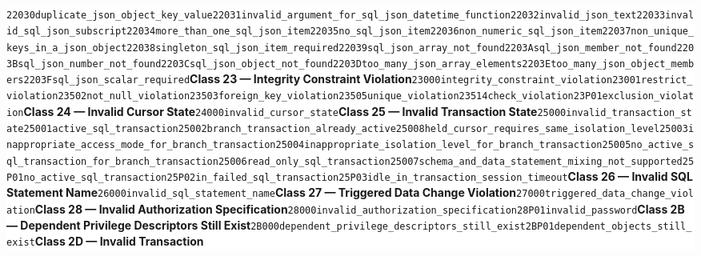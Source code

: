 <code class="literal">22030</code></td><td><code class="symbol">duplicate_json_object_key_value</code></td></tr><tr><td><code class="literal">22031</code></td><td><code class="symbol">invalid_argument_for_sql_json_datetime_function</code></td></tr><tr><td><code class="literal">22032</code></td><td><code class="symbol">invalid_json_text</code></td></tr><tr><td><code class="literal">22033</code></td><td><code class="symbol">invalid_sql_json_subscript</code></td></tr><tr><td><code class="literal">22034</code></td><td><code class="symbol">more_than_one_sql_json_item</code></td></tr><tr><td><code class="literal">22035</code></td><td><code class="symbol">no_sql_json_item</code></td></tr><tr><td><code class="literal">22036</code></td><td><code class="symbol">non_numeric_sql_json_item</code></td></tr><tr><td><code class="literal">22037</code></td><td><code class="symbol">non_unique_keys_in_a_json_object</code></td></tr><tr><td><code class="literal">22038</code></td><td><code class="symbol">singleton_sql_json_item_required</code></td></tr><tr><td><code class="literal">22039</code></td><td><code class="symbol">sql_json_array_not_found</code></td></tr><tr><td><code class="literal">2203A</code></td><td><code class="symbol">sql_json_member_not_found</code></td></tr><tr><td><code class="literal">2203B</code></td><td><code class="symbol">sql_json_number_not_found</code></td></tr><tr><td><code class="literal">2203C</code></td><td><code class="symbol">sql_json_object_not_found</code></td></tr><tr><td><code class="literal">2203D</code></td><td><code class="symbol">too_many_json_array_elements</code></td></tr><tr><td><code class="literal">2203E</code></td><td><code class="symbol">too_many_json_object_members</code></td></tr><tr><td><code class="literal">2203F</code></td><td><code class="symbol">sql_json_scalar_required</code></td></tr><tr><td colspan="2"><span class="bold"><strong>Class 23 — Integrity Constraint Violation</strong></span></td></tr><tr><td><code class="literal">23000</code></td><td><code class="symbol">integrity_constraint_violation</code></td></tr><tr><td><code class="literal">23001</code></td><td><code class="symbol">restrict_violation</code></td></tr><tr><td><code class="literal">23502</code></td><td><code class="symbol">not_null_violation</code></td></tr><tr><td><code class="literal">23503</code></td><td><code class="symbol">foreign_key_violation</code></td></tr><tr><td><code class="literal">23505</code></td><td><code class="symbol">unique_violation</code></td></tr><tr><td><code class="literal">23514</code></td><td><code class="symbol">check_violation</code></td></tr><tr><td><code class="literal">23P01</code></td><td><code class="symbol">exclusion_violation</code></td></tr><tr><td colspan="2"><span class="bold"><strong>Class 24 — Invalid Cursor State</strong></span></td></tr><tr><td><code class="literal">24000</code></td><td><code class="symbol">invalid_cursor_state</code></td></tr><tr><td colspan="2"><span class="bold"><strong>Class 25 — Invalid Transaction State</strong></span></td></tr><tr><td><code class="literal">25000</code></td><td><code class="symbol">invalid_transaction_state</code></td></tr><tr><td><code class="literal">25001</code></td><td><code class="symbol">active_sql_transaction</code></td></tr><tr><td><code class="literal">25002</code></td><td><code class="symbol">branch_transaction_already_active</code></td></tr><tr><td><code class="literal">25008</code></td><td><code class="symbol">held_cursor_requires_same_isolation_level</code></td></tr><tr><td><code class="literal">25003</code></td><td><code class="symbol">inappropriate_access_mode_for_branch_transaction</code></td></tr><tr><td><code class="literal">25004</code></td><td><code class="symbol">inappropriate_isolation_level_for_branch_transaction</code></td></tr><tr><td><code class="literal">25005</code></td><td><code class="symbol">no_active_sql_transaction_for_branch_transaction</code></td></tr><tr><td><code class="literal">25006</code></td><td><code class="symbol">read_only_sql_transaction</code></td></tr><tr><td><code class="literal">25007</code></td><td><code class="symbol">schema_and_data_statement_mixing_not_supported</code></td></tr><tr><td><code class="literal">25P01</code></td><td><code class="symbol">no_active_sql_transaction</code></td></tr><tr><td><code class="literal">25P02</code></td><td><code class="symbol">in_failed_sql_transaction</code></td></tr><tr><td><code class="literal">25P03</code></td><td><code class="symbol">idle_in_transaction_session_timeout</code></td></tr><tr><td colspan="2"><span class="bold"><strong>Class 26 — Invalid SQL Statement Name</strong></span></td></tr><tr><td><code class="literal">26000</code></td><td><code class="symbol">invalid_sql_statement_name</code></td></tr><tr><td colspan="2"><span class="bold"><strong>Class 27 — Triggered Data Change Violation</strong></span></td></tr><tr><td><code class="literal">27000</code></td><td><code class="symbol">triggered_data_change_violation</code></td></tr><tr><td colspan="2"><span class="bold"><strong>Class 28 — Invalid Authorization Specification</strong></span></td></tr><tr><td><code class="literal">28000</code></td><td><code class="symbol">invalid_authorization_specification</code></td></tr><tr><td><code class="literal">28P01</code></td><td><code class="symbol">invalid_password</code></td></tr><tr><td colspan="2"><span class="bold"><strong>Class 2B — Dependent Privilege Descriptors Still Exist</strong></span></td></tr><tr><td><code class="literal">2B000</code></td><td><code class="symbol">dependent_privilege_descriptors_still_exist</code></td></tr><tr><td><code class="literal">2BP01</code></td><td><code class="symbol">dependent_objects_still_exist</code></td></tr><tr><td colspan="2"><span class="bold"><strong>Class 2D — Invalid Transaction